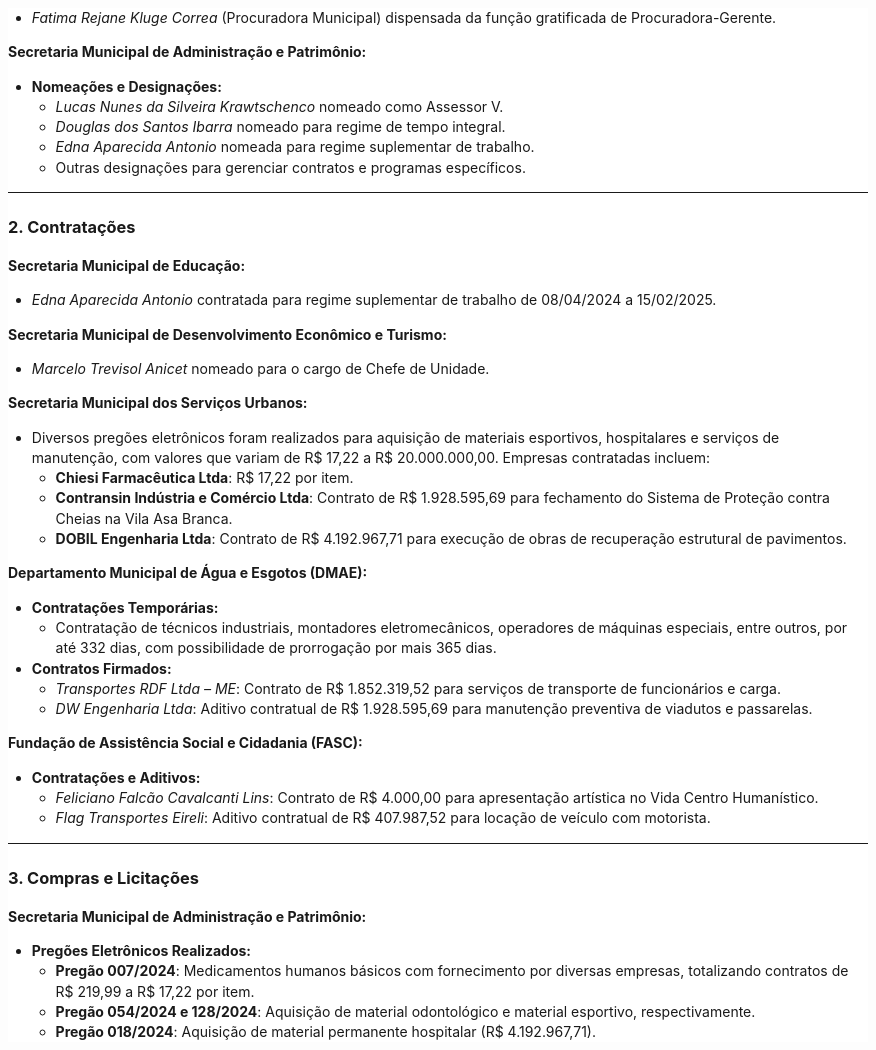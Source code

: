  - *Fatima Rejane Kluge Correa* (Procuradora Municipal) dispensada da função gratificada de Procuradora-Gerente.

**Secretaria Municipal de Administração e Patrimônio:**
- **Nomeações e Designações:**
  - *Lucas Nunes da Silveira Krawtschenco* nomeado como Assessor V.
  - *Douglas dos Santos Ibarra* nomeado para regime de tempo integral.
  - *Edna Aparecida Antonio* nomeada para regime suplementar de trabalho.
  - Outras designações para gerenciar contratos e programas específicos.

---

### **2. Contratações**

**Secretaria Municipal de Educação:**
- *Edna Aparecida Antonio* contratada para regime suplementar de trabalho de 08/04/2024 a 15/02/2025.

**Secretaria Municipal de Desenvolvimento Econômico e Turismo:**
- *Marcelo Trevisol Anicet* nomeado para o cargo de Chefe de Unidade.

**Secretaria Municipal dos Serviços Urbanos:**
- Diversos pregões eletrônicos foram realizados para aquisição de materiais esportivos, hospitalares e serviços de manutenção, com valores que variam de R$ 17,22 a R$ 20.000.000,00. Empresas contratadas incluem:
  - **Chiesi Farmacêutica Ltda**: R$ 17,22 por item.
  - **Contransin Indústria e Comércio Ltda**: Contrato de R$ 1.928.595,69 para fechamento do Sistema de Proteção contra Cheias na Vila Asa Branca.
  - **DOBIL Engenharia Ltda**: Contrato de R$ 4.192.967,71 para execução de obras de recuperação estrutural de pavimentos.

**Departamento Municipal de Água e Esgotos (DMAE):**
- **Contratações Temporárias:**
  - Contratação de técnicos industriais, montadores eletromecânicos, operadores de máquinas especiais, entre outros, por até 332 dias, com possibilidade de prorrogação por mais 365 dias.
- **Contratos Firmados:**
  - *Transportes RDF Ltda – ME*: Contrato de R$ 1.852.319,52 para serviços de transporte de funcionários e carga.
  - *DW Engenharia Ltda*: Aditivo contratual de R$ 1.928.595,69 para manutenção preventiva de viadutos e passarelas.

**Fundação de Assistência Social e Cidadania (FASC):**
- **Contratações e Aditivos:**
  - *Feliciano Falcão Cavalcanti Lins*: Contrato de R$ 4.000,00 para apresentação artística no Vida Centro Humanístico.
  - *Flag Transportes Eireli*: Aditivo contratual de R$ 407.987,52 para locação de veículo com motorista.

---

### **3. Compras e Licitações**

**Secretaria Municipal de Administração e Patrimônio:**
- **Pregões Eletrônicos Realizados:**
  - **Pregão 007/2024**: Medicamentos humanos básicos com fornecimento por diversas empresas, totalizando contratos de R$ 219,99 a R$ 17,22 por item.
  - **Pregão 054/2024 e 128/2024**: Aquisição de material odontológico e material esportivo, respectivamente.
  - **Pregão 018/2024**: Aquisição de material permanente hospitalar (R$ 4.192.967,71).
